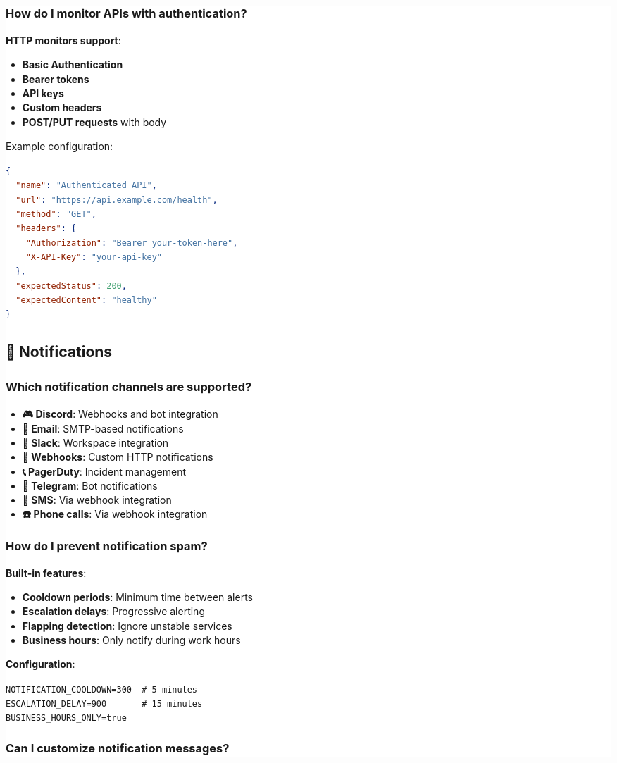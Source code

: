 ### How do I monitor APIs with authentication?

**HTTP monitors support**:
- **Basic Authentication**
- **Bearer tokens**
- **API keys**
- **Custom headers**
- **POST/PUT requests** with body

Example configuration:
```json
{
  "name": "Authenticated API",
  "url": "https://api.example.com/health",
  "method": "GET",
  "headers": {
    "Authorization": "Bearer your-token-here",
    "X-API-Key": "your-api-key"
  },
  "expectedStatus": 200,
  "expectedContent": "healthy"
}
```

## 🔔 Notifications

### Which notification channels are supported?

- **🎮 Discord**: Webhooks and bot integration
- **📧 Email**: SMTP-based notifications
- **📱 Slack**: Workspace integration
- **🔗 Webhooks**: Custom HTTP notifications
- **📞 PagerDuty**: Incident management
- **💬 Telegram**: Bot notifications
- **📲 SMS**: Via webhook integration
- **☎️ Phone calls**: Via webhook integration

### How do I prevent notification spam?

**Built-in features**:
- **Cooldown periods**: Minimum time between alerts
- **Escalation delays**: Progressive alerting
- **Flapping detection**: Ignore unstable services
- **Business hours**: Only notify during work hours

**Configuration**:
```env
NOTIFICATION_COOLDOWN=300  # 5 minutes
ESCALATION_DELAY=900       # 15 minutes
BUSINESS_HOURS_ONLY=true
```

### Can I customize notification messages?
